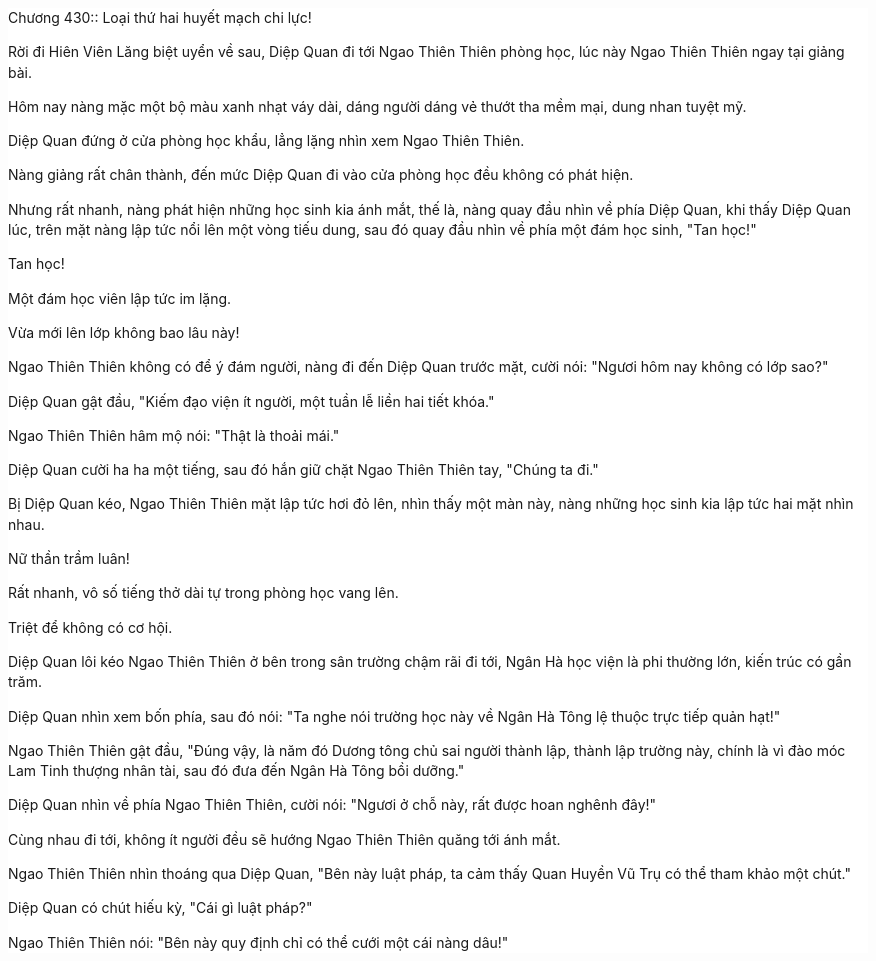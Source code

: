 




Chương 430:: Loại thứ hai huyết mạch chi lực!


Rời đi Hiên Viên Lăng biệt uyển về sau, Diệp Quan đi tới Ngao Thiên Thiên phòng học, lúc này Ngao Thiên Thiên ngay tại giảng bài.

Hôm nay nàng mặc một bộ màu xanh nhạt váy dài, dáng người dáng vẻ thướt tha mềm mại, dung nhan tuyệt mỹ.

Diệp Quan đứng ở cửa phòng học khẩu, lẳng lặng nhìn xem Ngao Thiên Thiên.

Nàng giảng rất chân thành, đến mức Diệp Quan đi vào cửa phòng học đều không có phát hiện.

Nhưng rất nhanh, nàng phát hiện những học sinh kia ánh mắt, thế là, nàng quay đầu nhìn về phía Diệp Quan, khi thấy Diệp Quan lúc, trên mặt nàng lập tức nổi lên một vòng tiếu dung, sau đó quay đầu nhìn về phía một đám học sinh, "Tan học!"

Tan học!

Một đám học viên lập tức im lặng.

Vừa mới lên lớp không bao lâu này!

Ngao Thiên Thiên không có để ý đám người, nàng đi đến Diệp Quan trước mặt, cười nói: "Ngươi hôm nay không có lớp sao?"

Diệp Quan gật đầu, "Kiếm đạo viện ít người, một tuần lễ liền hai tiết khóa."

Ngao Thiên Thiên hâm mộ nói: "Thật là thoải mái."

Diệp Quan cười ha ha một tiếng, sau đó hắn giữ chặt Ngao Thiên Thiên tay, "Chúng ta đi."

Bị Diệp Quan kéo, Ngao Thiên Thiên mặt lập tức hơi đỏ lên, nhìn thấy một màn này, nàng những học sinh kia lập tức hai mặt nhìn nhau.

Nữ thần trầm luân!

Rất nhanh, vô số tiếng thở dài tự trong phòng học vang lên.

Triệt để không có cơ hội.

Diệp Quan lôi kéo Ngao Thiên Thiên ở bên trong sân trường chậm rãi đi tới, Ngân Hà học viện là phi thường lớn, kiến trúc có gần trăm.

Diệp Quan nhìn xem bốn phía, sau đó nói: "Ta nghe nói trường học này về Ngân Hà Tông lệ thuộc trực tiếp quản hạt!"

Ngao Thiên Thiên gật đầu, "Đúng vậy, là năm đó Dương tông chủ sai người thành lập, thành lập trường này, chính là vì đào móc Lam Tinh thượng nhân tài, sau đó đưa đến Ngân Hà Tông bồi dưỡng."

Diệp Quan nhìn về phía Ngao Thiên Thiên, cười nói: "Ngươi ở chỗ này, rất được hoan nghênh đây!"

Cùng nhau đi tới, không ít người đều sẽ hướng Ngao Thiên Thiên quăng tới ánh mắt.

Ngao Thiên Thiên nhìn thoáng qua Diệp Quan, "Bên này luật pháp, ta cảm thấy Quan Huyền Vũ Trụ có thể tham khảo một chút."

Diệp Quan có chút hiếu kỳ, "Cái gì luật pháp?"

Ngao Thiên Thiên nói: "Bên này quy định chỉ có thể cưới một cái nàng dâu!"
